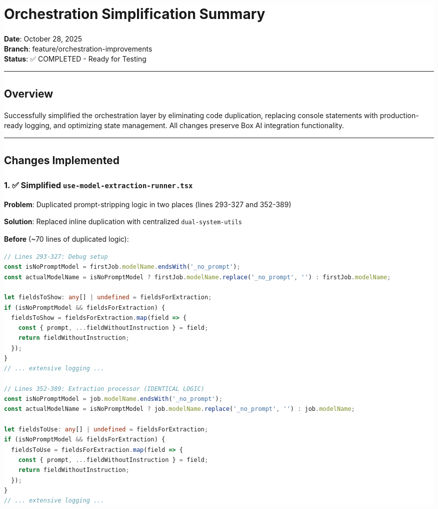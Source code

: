 # Orchestration Simplification Summary

**Date**: October 28, 2025  
**Branch**: feature/orchestration-improvements  
**Status**: ✅ COMPLETED - Ready for Testing

---

## Overview

Successfully simplified the orchestration layer by eliminating code duplication, replacing console statements with production-ready logging, and optimizing state management. All changes preserve Box AI integration functionality.

---

## Changes Implemented

### 1. ✅ Simplified `use-model-extraction-runner.tsx`

**Problem**: Duplicated prompt-stripping logic in two places (lines 293-327 and 352-389)

**Solution**: Replaced inline duplication with centralized `dual-system-utils`

**Before** (~70 lines of duplicated logic):
```typescript
// Lines 293-327: Debug setup
const isNoPromptModel = firstJob.modelName.endsWith('_no_prompt');
const actualModelName = isNoPromptModel ? firstJob.modelName.replace('_no_prompt', '') : firstJob.modelName;

let fieldsToShow: any[] | undefined = fieldsForExtraction;
if (isNoPromptModel && fieldsForExtraction) {
  fieldsToShow = fieldsForExtraction.map(field => {
    const { prompt, ...fieldWithoutInstruction } = field;
    return fieldWithoutInstruction;
  });
}
// ... extensive logging ...

// Lines 352-389: Extraction processor (IDENTICAL LOGIC)
const isNoPromptModel = job.modelName.endsWith('_no_prompt');
const actualModelName = isNoPromptModel ? job.modelName.replace('_no_prompt', '') : job.modelName;

let fieldsToUse: any[] | undefined = fieldsForExtraction;
if (isNoPromptModel && fieldsForExtraction) {
  fieldsToUse = fieldsForExtraction.map(field => {
    const { prompt, ...fieldWithoutInstruction } = field;
    return fieldWithoutInstruction;
  });
}
// ... extensive logging ...
```
